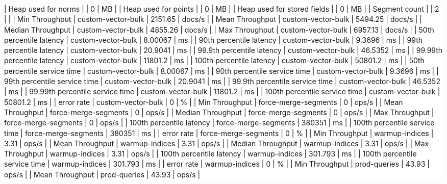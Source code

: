 |                                            Heap used for norms |                      |           0 |     MB |
|                                           Heap used for points |                      |           0 |     MB |
|                                    Heap used for stored fields |                      |           0 |     MB |
|                                                  Segment count |                      |           2 |        |
|                                                 Min Throughput |   custom-vector-bulk |     2151.65 | docs/s |
|                                                Mean Throughput |   custom-vector-bulk |     5494.25 | docs/s |
|                                              Median Throughput |   custom-vector-bulk |     4855.26 | docs/s |
|                                                 Max Throughput |   custom-vector-bulk |     6957.13 | docs/s |
|                                        50th percentile latency |   custom-vector-bulk |     8.00067 |     ms |
|                                        90th percentile latency |   custom-vector-bulk |      9.3696 |     ms |
|                                        99th percentile latency |   custom-vector-bulk |     20.9041 |     ms |
|                                      99.9th percentile latency |   custom-vector-bulk |     46.5352 |     ms |
|                                     99.99th percentile latency |   custom-vector-bulk |     11801.2 |     ms |
|                                       100th percentile latency |   custom-vector-bulk |     50801.2 |     ms |
|                                   50th percentile service time |   custom-vector-bulk |     8.00067 |     ms |
|                                   90th percentile service time |   custom-vector-bulk |      9.3696 |     ms |
|                                   99th percentile service time |   custom-vector-bulk |     20.9041 |     ms |
|                                 99.9th percentile service time |   custom-vector-bulk |     46.5352 |     ms |
|                                99.99th percentile service time |   custom-vector-bulk |     11801.2 |     ms |
|                                  100th percentile service time |   custom-vector-bulk |     50801.2 |     ms |
|                                                     error rate |   custom-vector-bulk |           0 |      % |
|                                                 Min Throughput | force-merge-segments |           0 |  ops/s |
|                                                Mean Throughput | force-merge-segments |           0 |  ops/s |
|                                              Median Throughput | force-merge-segments |           0 |  ops/s |
|                                                 Max Throughput | force-merge-segments |           0 |  ops/s |
|                                       100th percentile latency | force-merge-segments |      380351 |     ms |
|                                  100th percentile service time | force-merge-segments |      380351 |     ms |
|                                                     error rate | force-merge-segments |           0 |      % |
|                                                 Min Throughput |       warmup-indices |        3.31 |  ops/s |
|                                                Mean Throughput |       warmup-indices |        3.31 |  ops/s |
|                                              Median Throughput |       warmup-indices |        3.31 |  ops/s |
|                                                 Max Throughput |       warmup-indices |        3.31 |  ops/s |
|                                       100th percentile latency |       warmup-indices |     301.793 |     ms |
|                                  100th percentile service time |       warmup-indices |     301.793 |     ms |
|                                                     error rate |       warmup-indices |           0 |      % |
|                                                 Min Throughput |         prod-queries |       43.93 |  ops/s |
|                                                Mean Throughput |         prod-queries |       43.93 |  ops/s |